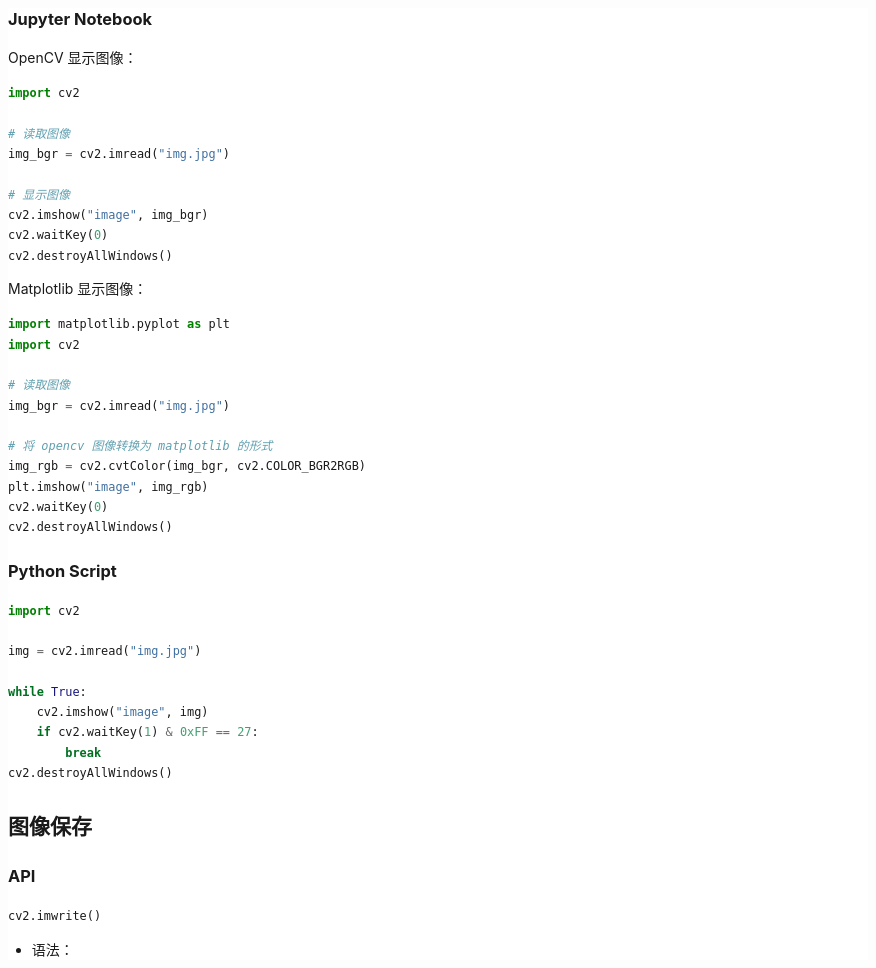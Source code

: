 
### Jupyter Notebook

OpenCV 显示图像：

```python
import cv2

# 读取图像
img_bgr = cv2.imread("img.jpg")

# 显示图像
cv2.imshow("image", img_bgr)
cv2.waitKey(0)
cv2.destroyAllWindows()
```

Matplotlib 显示图像：

```python
import matplotlib.pyplot as plt
import cv2

# 读取图像
img_bgr = cv2.imread("img.jpg")

# 将 opencv 图像转换为 matplotlib 的形式
img_rgb = cv2.cvtColor(img_bgr, cv2.COLOR_BGR2RGB)
plt.imshow("image", img_rgb)
cv2.waitKey(0)
cv2.destroyAllWindows()
```

### Python Script

```python
import cv2

img = cv2.imread("img.jpg")

while True:
    cv2.imshow("image", img)
    if cv2.waitKey(1) & 0xFF == 27:
        break
cv2.destroyAllWindows()
```

## 图像保存

### API

`cv2.imwrite()`

* 语法：
